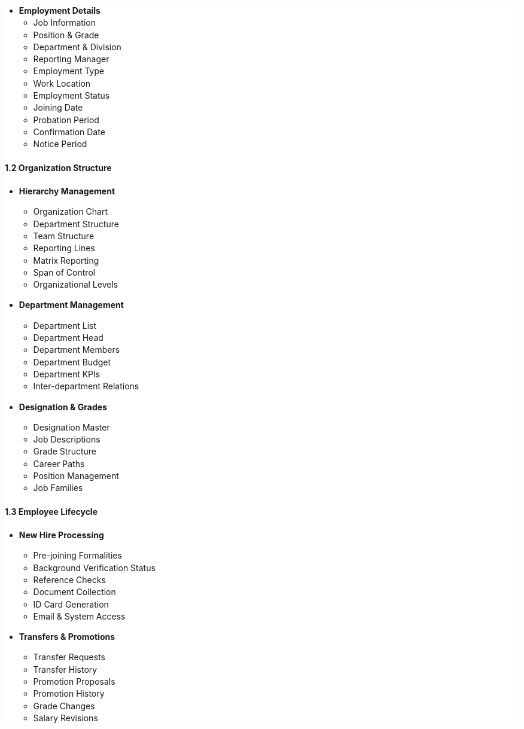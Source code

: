 - **Employment Details**
  - Job Information
  - Position & Grade
  - Department & Division
  - Reporting Manager
  - Employment Type
  - Work Location
  - Employment Status
  - Joining Date
  - Probation Period
  - Confirmation Date
  - Notice Period

#### 1.2 Organization Structure
- **Hierarchy Management**
  - Organization Chart
  - Department Structure
  - Team Structure
  - Reporting Lines
  - Matrix Reporting
  - Span of Control
  - Organizational Levels

- **Department Management**
  - Department List
  - Department Head
  - Department Members
  - Department Budget
  - Department KPIs
  - Inter-department Relations

- **Designation & Grades**
  - Designation Master
  - Job Descriptions
  - Grade Structure
  - Career Paths
  - Position Management
  - Job Families

#### 1.3 Employee Lifecycle
- **New Hire Processing**
  - Pre-joining Formalities
  - Background Verification Status
  - Reference Checks
  - Document Collection
  - ID Card Generation
  - Email & System Access

- **Transfers & Promotions**
  - Transfer Requests
  - Transfer History
  - Promotion Proposals
  - Promotion History
  - Grade Changes
  - Salary Revisions
